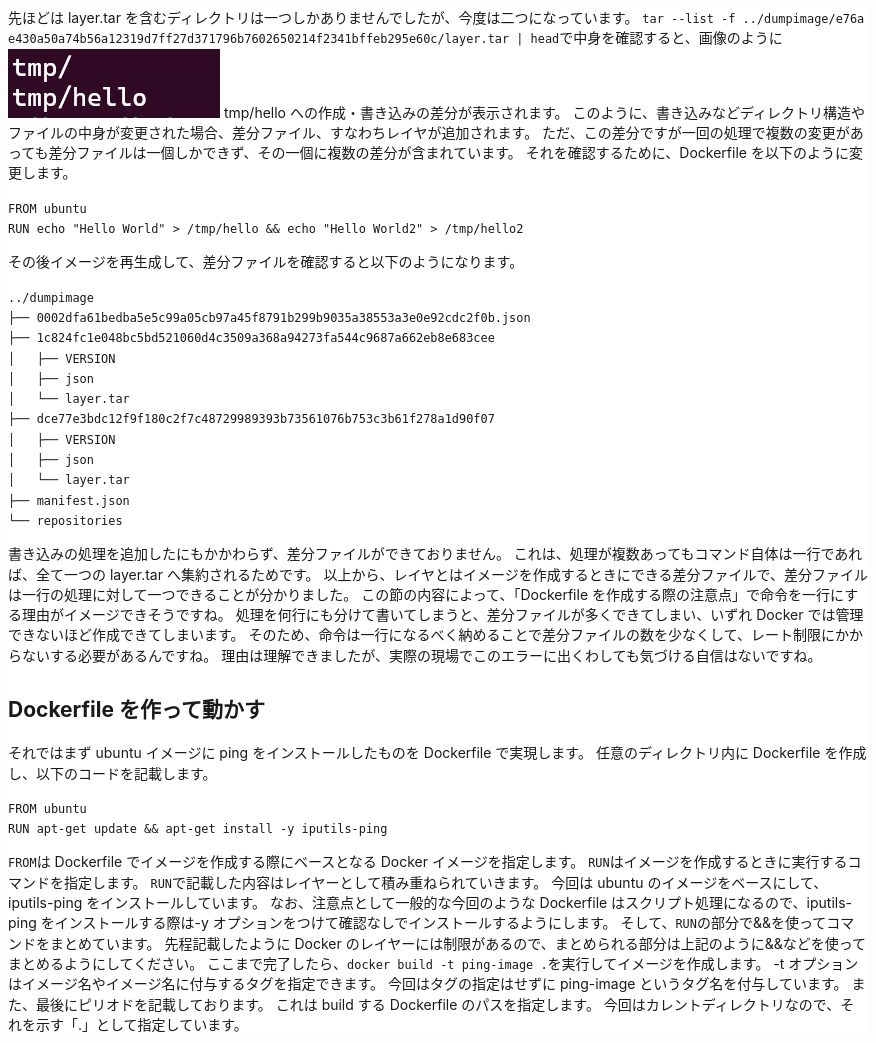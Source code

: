 先ほどは layer.tar を含むディレクトリは一つしかありませんでしたが、今度は二つになっています。
`tar --list -f ../dumpimage/e76ae430a50a74b56a12319d7ff27d371796b7602650214f2341bffeb295e60c/layer.tar | head`で中身を確認すると、画像のように
![2023-09-10_20h23_12.png](/images/d1f470a045a718/2023-09-10_20h23_12.png)
tmp/hello への作成・書き込みの差分が表示されます。
このように、書き込みなどディレクトリ構造やファイルの中身が変更された場合、差分ファイル、すなわちレイヤが追加されます。
ただ、この差分ですが一回の処理で複数の変更があっても差分ファイルは一個しかできず、その一個に複数の差分が含まれています。
それを確認するために、Dockerfile を以下のように変更します。

```docker
FROM ubuntu
RUN echo "Hello World" > /tmp/hello && echo "Hello World2" > /tmp/hello2
```

その後イメージを再生成して、差分ファイルを確認すると以下のようになります。

```
../dumpimage
├── 0002dfa61bedba5e5c99a05cb97a45f8791b299b9035a38553a3e0e92cdc2f0b.json
├── 1c824fc1e048bc5bd521060d4c3509a368a94273fa544c9687a662eb8e683cee
│   ├── VERSION
│   ├── json
│   └── layer.tar
├── dce77e3bdc12f9f180c2f7c48729989393b73561076b753c3b61f278a1d90f07
│   ├── VERSION
│   ├── json
│   └── layer.tar
├── manifest.json
└── repositories
```

書き込みの処理を追加したにもかかわらず、差分ファイルができておりません。
これは、処理が複数あってもコマンド自体は一行であれば、全て一つの layer.tar へ集約されるためです。
以上から、レイヤとはイメージを作成するときにできる差分ファイルで、差分ファイルは一行の処理に対して一つできることが分かりました。
この節の内容によって、「Dockerfile を作成する際の注意点」で命令を一行にする理由がイメージできそうですね。
処理を何行にも分けて書いてしまうと、差分ファイルが多くできてしまい、いずれ Docker では管理できないほど作成できてしまいます。
そのため、命令は一行になるべく納めることで差分ファイルの数を少なくして、レート制限にかからないする必要があるんですね。
理由は理解できましたが、実際の現場でこのエラーに出くわしても気づける自信はないですね。

## Dockerfile を作って動かす

それではまず ubuntu イメージに ping をインストールしたものを Dockerfile で実現します。
任意のディレクトリ内に Dockerfile を作成し、以下のコードを記載します。

```docker
FROM ubuntu
RUN apt-get update && apt-get install -y iputils-ping
```

`FROM`は Dockerfile でイメージを作成する際にベースとなる Docker イメージを指定します。
`RUN`はイメージを作成するときに実行するコマンドを指定します。
`RUN`で記載した内容はレイヤーとして積み重ねられていきます。
今回は ubuntu のイメージをベースにして、iputils-ping をインストールしています。
なお、注意点として一般的な今回のような Dockerfile はスクリプト処理になるので、iputils-ping をインストールする際は-y オプションをつけて確認なしでインストールするようにします。
そして、`RUN`の部分で&&を使ってコマンドをまとめています。
先程記載したように Docker のレイヤーには制限があるので、まとめられる部分は上記のように&&などを使ってまとめるようにしてください。
ここまで完了したら、`docker build -t ping-image .`を実行してイメージを作成します。
-t オプションはイメージ名やイメージ名に付与するタグを指定できます。
今回はタグの指定はせずに ping-image というタグ名を付与しています。
また、最後にピリオドを記載しております。
これは build する Dockerfile のパスを指定します。
今回はカレントディレクトリなので、それを示す「.」として指定しています。